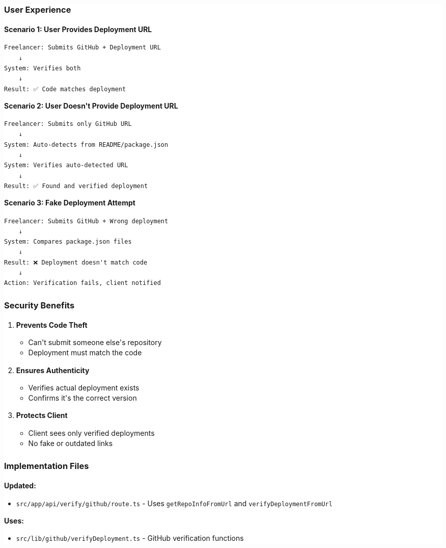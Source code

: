 ### User Experience

**Scenario 1: User Provides Deployment URL**
```
Freelancer: Submits GitHub + Deployment URL
    ↓
System: Verifies both
    ↓
Result: ✅ Code matches deployment
```

**Scenario 2: User Doesn't Provide Deployment URL**
```
Freelancer: Submits only GitHub URL
    ↓
System: Auto-detects from README/package.json
    ↓
System: Verifies auto-detected URL
    ↓
Result: ✅ Found and verified deployment
```

**Scenario 3: Fake Deployment Attempt**
```
Freelancer: Submits GitHub + Wrong deployment
    ↓
System: Compares package.json files
    ↓
Result: ❌ Deployment doesn't match code
    ↓
Action: Verification fails, client notified
```

### Security Benefits

1. **Prevents Code Theft**
   - Can't submit someone else's repository
   - Deployment must match the code

2. **Ensures Authenticity**
   - Verifies actual deployment exists
   - Confirms it's the correct version

3. **Protects Client**
   - Client sees only verified deployments
   - No fake or outdated links

### Implementation Files

**Updated:**
- `src/app/api/verify/github/route.ts` - Uses `getRepoInfoFromUrl` and `verifyDeploymentFromUrl`

**Uses:**
- `src/lib/github/verifyDeployment.ts` - GitHub verification functions
